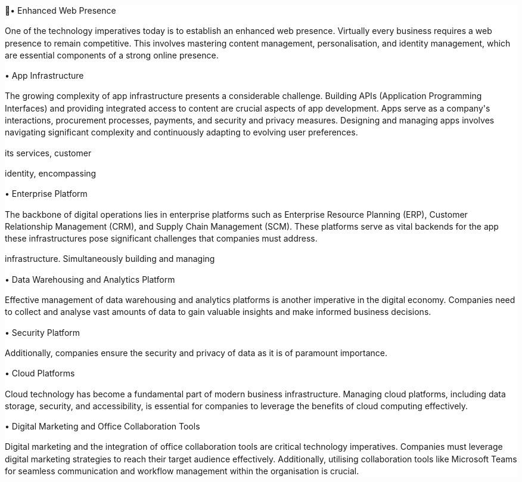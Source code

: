  
 
 
 
•  Enhanced Web Presence 

One  of  the  technology  imperatives  today  is  to  establish  an  enhanced  web 
presence.  Virtually  every  business  requires  a  web  presence  to  remain 
competitive. This involves mastering content management, personalisation, and 
identity  management,  which  are  essential  components  of  a  strong  online 
presence. 

•  App Infrastructure 

The growing complexity of app infrastructure presents a considerable challenge. 
Building  APIs  (Application  Programming  Interfaces)  and  providing  integrated 
access  to  content  are  crucial  aspects  of  app  development.  Apps  serve  as  a 
company's 
interactions, 
procurement  processes,  payments,  and  security  and  privacy  measures. 
Designing  and  managing  apps  involves  navigating  significant  complexity  and 
continuously adapting to evolving user preferences. 

its  services,  customer 

identity,  encompassing 

•  Enterprise Platform 

The backbone of digital operations lies in enterprise platforms such as Enterprise 
Resource  Planning  (ERP),  Customer  Relationship  Management  (CRM),  and 
Supply Chain Management (SCM). These platforms serve as vital backends for 
the  app 
these 
infrastructures pose significant challenges that companies must address. 

infrastructure.  Simultaneously  building  and  managing 

•  Data Warehousing and Analytics Platform 

Effective management of data warehousing and analytics platforms is another 
imperative in the digital economy. Companies need to collect and analyse vast 
amounts of data to gain valuable insights and make informed business decisions. 

•  Security Platform 

Additionally,  companies  ensure  the  security  and  privacy  of  data  as  it  is  of 
paramount importance. 

•  Cloud Platforms 

Cloud  technology  has  become  a  fundamental  part  of  modern  business 
infrastructure. Managing cloud platforms, including data storage, security, and 
accessibility,  is  essential  for  companies  to  leverage  the  benefits  of  cloud 
computing effectively. 

•  Digital Marketing and Office Collaboration Tools 

Digital  marketing  and  the  integration  of  office  collaboration  tools  are  critical 
technology imperatives. Companies must leverage digital marketing strategies 
to reach their target audience effectively. Additionally, utilising collaboration tools 
like  Microsoft  Teams  for seamless  communication and  workflow management 
within the organisation is crucial. 
